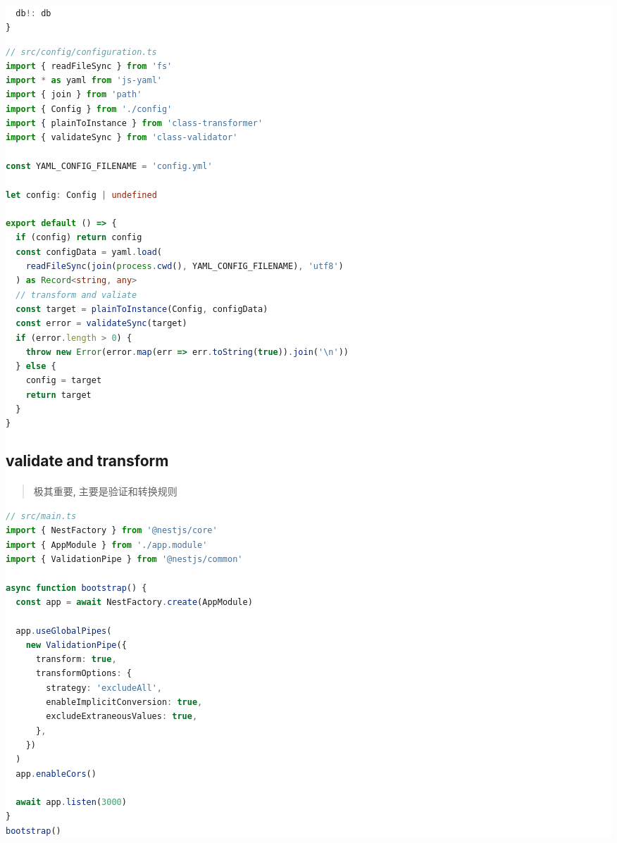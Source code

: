 ```ts
  db!: db
}
```

```ts
// src/config/configuration.ts
import { readFileSync } from 'fs'
import * as yaml from 'js-yaml'
import { join } from 'path'
import { Config } from './config'
import { plainToInstance } from 'class-transformer'
import { validateSync } from 'class-validator'

const YAML_CONFIG_FILENAME = 'config.yml'

let config: Config | undefined

export default () => {
  if (config) return config
  const configData = yaml.load(
    readFileSync(join(process.cwd(), YAML_CONFIG_FILENAME), 'utf8')
  ) as Record<string, any>
  // transform and valiate
  const target = plainToInstance(Config, configData)
  const error = validateSync(target)
  if (error.length > 0) {
    throw new Error(error.map(err => err.toString(true)).join('\n'))
  } else {
    config = target
    return target
  }
}
```

## validate and transform

> 极其重要, 主要是验证和转换规则

```ts
// src/main.ts
import { NestFactory } from '@nestjs/core'
import { AppModule } from './app.module'
import { ValidationPipe } from '@nestjs/common'

async function bootstrap() {
  const app = await NestFactory.create(AppModule)

  app.useGlobalPipes(
    new ValidationPipe({
      transform: true,
      transformOptions: {
        strategy: 'excludeAll',
        enableImplicitConversion: true,
        excludeExtraneousValues: true,
      },
    })
  )
  app.enableCors()

  await app.listen(3000)
}
bootstrap()
```
